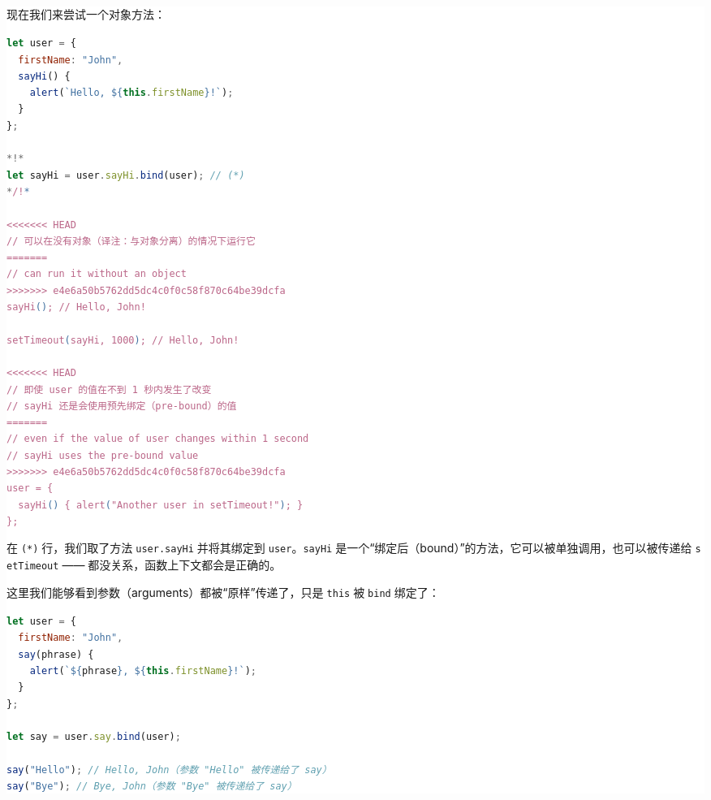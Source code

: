 现在我们来尝试一个对象方法：


```js run
let user = {
  firstName: "John",
  sayHi() {
    alert(`Hello, ${this.firstName}!`);
  }
};

*!*
let sayHi = user.sayHi.bind(user); // (*)
*/!*

<<<<<<< HEAD
// 可以在没有对象（译注：与对象分离）的情况下运行它
=======
// can run it without an object
>>>>>>> e4e6a50b5762dd5dc4c0f0c58f870c64be39dcfa
sayHi(); // Hello, John!

setTimeout(sayHi, 1000); // Hello, John!

<<<<<<< HEAD
// 即使 user 的值在不到 1 秒内发生了改变
// sayHi 还是会使用预先绑定（pre-bound）的值
=======
// even if the value of user changes within 1 second
// sayHi uses the pre-bound value
>>>>>>> e4e6a50b5762dd5dc4c0f0c58f870c64be39dcfa
user = {
  sayHi() { alert("Another user in setTimeout!"); }
};
```

在 `(*)` 行，我们取了方法 `user.sayHi` 并将其绑定到 `user`。`sayHi` 是一个“绑定后（bound）”的方法，它可以被单独调用，也可以被传递给 `setTimeout` —— 都没关系，函数上下文都会是正确的。

这里我们能够看到参数（arguments）都被“原样”传递了，只是 `this` 被 `bind` 绑定了：

```js run
let user = {
  firstName: "John",
  say(phrase) {
    alert(`${phrase}, ${this.firstName}!`);
  }
};

let say = user.say.bind(user);

say("Hello"); // Hello, John（参数 "Hello" 被传递给了 say）
say("Bye"); // Bye, John（参数 "Bye" 被传递给了 say）
```
